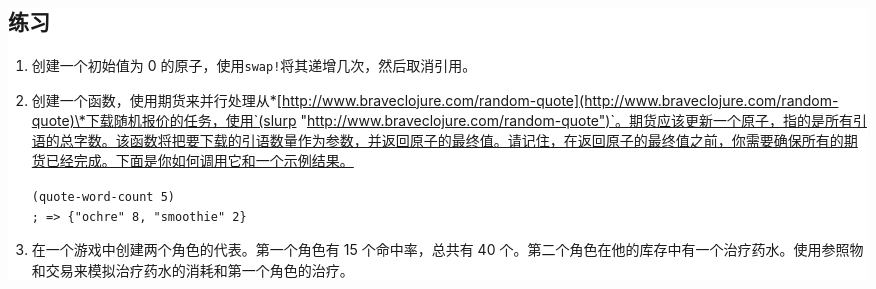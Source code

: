 ## 练习

1. 创建一个初始值为 0 的原子，使用`swap!`将其递增几次，然后取消引用。
2.  创建一个函数，使用期货来并行处理从\*[http://www.braveclojure.com/random-quote](http://www.braveclojure.com/random-quote)\*下载随机报价的任务，使用`(slurp "http://www.braveclojure.com/random-quote")`。期货应该更新一个原子，指的是所有引语的总字数。该函数将把要下载的引语数量作为参数，并返回原子的最终值。请记住，在返回原子的最终值之前，你需要确保所有的期货已经完成。下面是你如何调用它和一个示例结果。

    ```
    (quote-word-count 5)
    ; => {"ochre" 8, "smoothie" 2}
    ```
3. 在一个游戏中创建两个角色的代表。第一个角色有 15 个命中率，总共有 40 个。第二个角色在他的库存中有一个治疗药水。使用参照物和交易来模拟治疗药水的消耗和第一个角色的治疗。
